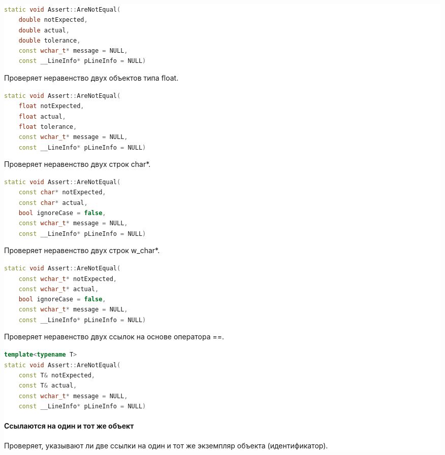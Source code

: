 ```cpp
static void Assert::AreNotEqual(
    double notExpected,
    double actual,
    double tolerance,
    const wchar_t* message = NULL,
    const __LineInfo* pLineInfo = NULL)
```

 Проверяет неравенство двух объектов типа float.

```cpp
static void Assert::AreNotEqual(
    float notExpected,
    float actual,
    float tolerance,
    const wchar_t* message = NULL,
    const __LineInfo* pLineInfo = NULL)
```

 Проверяет неравенство двух строк char*.

```cpp
static void Assert::AreNotEqual(
    const char* notExpected,
    const char* actual,
    bool ignoreCase = false,
    const wchar_t* message = NULL,
    const __LineInfo* pLineInfo = NULL)
```

 Проверяет неравенство двух строк w_char*.

```cpp
static void Assert::AreNotEqual(
    const wchar_t* notExpected,
    const wchar_t* actual,
    bool ignoreCase = false,
    const wchar_t* message = NULL,
    const __LineInfo* pLineInfo = NULL)
```

 Проверяет неравенство двух ссылок на основе оператора ==.

```cpp
template<typename T>
static void Assert::AreNotEqual(
    const T& notExpected,
    const T& actual,
    const wchar_t* message = NULL,
    const __LineInfo* pLineInfo = NULL)
```

####  <a name="general_are_same"></a> Ссылаются на один и тот же объект
 Проверяет, указывают ли две ссылки на один и тот же экземпляр объекта (идентификатор).
